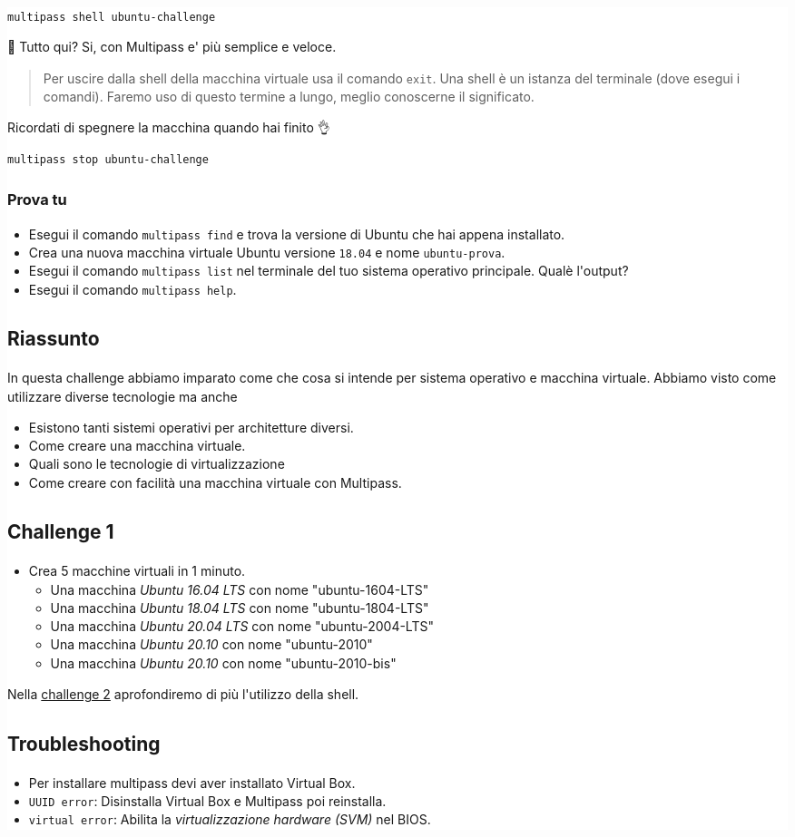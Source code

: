 ``` shell
multipass shell ubuntu-challenge
```

🤯 Tutto qui? Si, con Multipass e' più semplice e veloce.

> Per uscire dalla shell della macchina virtuale usa il comando `exit`. Una shell è un istanza del terminale (dove esegui i comandi).  Faremo uso di questo termine a lungo, meglio conoscerne il significato.

Ricordati di spegnere la macchina quando hai finito 👌

``` shell
multipass stop ubuntu-challenge
```

### Prova tu

- Esegui il comando  `multipass find` e trova la versione di Ubuntu che hai appena installato.
- Crea una nuova macchina virtuale Ubuntu versione `18.04`  e  nome `ubuntu-prova`.
- Esegui il comando  `multipass list` nel terminale del tuo sistema operativo principale. Qualè l'output?
- Esegui il comando  `multipass help`.

## Riassunto

In questa challenge abbiamo imparato come che cosa si intende per sistema operativo e macchina virtuale. Abbiamo visto come utilizzare diverse tecnologie ma anche
- Esistono tanti sistemi operativi per architetture diversi.
- Come creare una macchina virtuale.
- Quali sono le tecnologie di virtualizzazione
- Come creare con facilità una macchina virtuale con Multipass.

## Challenge 1

- Crea 5 macchine virtuali in 1 minuto.
  + Una macchina _Ubuntu 16.04 LTS_ con nome "ubuntu-1604-LTS"
  + Una macchina _Ubuntu 18.04 LTS_ con nome "ubuntu-1804-LTS"
  + Una macchina _Ubuntu 20.04 LTS_ con nome "ubuntu-2004-LTS"
  + Una macchina _Ubuntu 20.10_ con nome "ubuntu-2010"
  + Una macchina _Ubuntu 20.10_ con nome "ubuntu-2010-bis"

Nella [challenge 2][dir-challenge-2] aprofondiremo di più l'utilizzo della shell.

## Troubleshooting

- Per installare multipass devi aver installato Virtual Box.
- `UUID error`: Disinstalla Virtual Box e Multipass poi reinstalla.
- `virtual error`: Abilita la _virtualizzazione hardware (SVM)_ nel BIOS.


[gitlab]: https://gitlab.com/
[ubuntu-downlad-server]: https://ubuntu.com/download/server/
[ubuntu-server-manual-download]: https://releases.ubuntu.com/20.04.2/ubuntu-20.04.2-live-server-amd64.iso/
[virtual-box]: https://www.virtualbox.org/
[windows-download]: https://www.microsoft.com/it-it/software-download/windows10ISO/
[multipass-download]: https://multipass.run/
[youtube-install-ubuntu]: https://youtu.be/EWAnQivQMw8?t=150
[dir-challenge-2]: ../challenge-2/